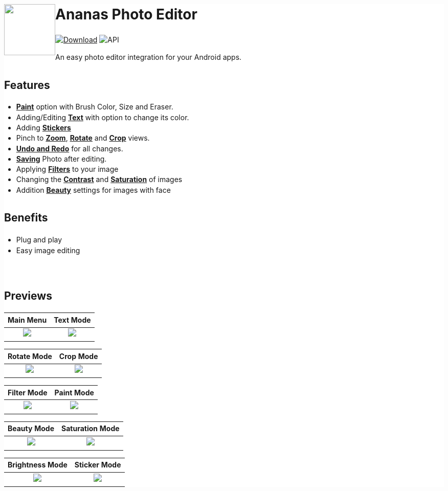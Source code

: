 <img align="left" src="art/ananas.png" width="100" height="100" />

# Ananas Photo Editor

[![Download](https://img.shields.io/badge/JitPack-1.2.4-blue.svg)](https://jitpack.io/#iamutkarshtiwari/Ananas/1.2.4) ![API](https://img.shields.io/badge/API-16%2B-brightgreen.svg)

An easy photo editor integration for your Android apps.

## Features

- [**Paint**](#paint) option with Brush Color, Size and Eraser.
- Adding/Editing [**Text**](#text) with option to change its color.
- Adding [**Stickers**](#adding-imagesstickers)
- Pinch to [**Zoom**](), [**Rotate**]() and [**Crop**]() views.
- [**Undo and Redo**](#undo-and-redo) for all changes.
- [**Saving**](#saving) Photo after editing.
- Applying [**Filters**]() to your image
- Changing the [**Contrast**]() and [**Saturation**]() of images
- Addition [**Beauty**]() settings for images with face


## Benefits
- Plug and play
- Easy image editing

<br>

## Previews

Main Menu | Text Mode
:--: | :--:
<img src="/static/main_menu.gif" width="300" /> | <img src="/static/text_mode.gif" width="300" />

Rotate Mode | Crop Mode
:--: | :--:
<img src="/static/rotate_mode.gif" width="300" /> | <img src="/static/crop_feature.gif" width="300" />

Filter Mode |  Paint Mode
:--: | :--:
<img src="/static/filter_mode.gif" width="300" /> | <img src="/static/paint_mode.gif" width="300" />

Beauty Mode | Saturation Mode
:--: | :--:
<img src="/static/beauty_mode.gif" width="300" /> | <img src="/static/saturation_mode.gif" width="300" />

Brightness Mode | Sticker Mode
:--: | :--:
<img src="/static/brightness_mode.gif" width="300" /> | <img src="/static/sticker_mode.gif" width="300" />
